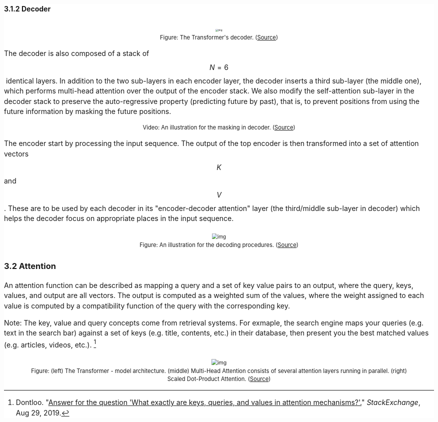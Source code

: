 #### 3.1.2 Decoder

<div align='center'>
<figure>
<img src="https://lilianweng.github.io/posts/2018-06-24-attention/transformer-decoder.png" alt="img" style="zoom:33%;" />
<figcaption style="font-size:80%;"> Figure: The Transformer's decoder. (<a href="https://lilianweng.github.io/posts/2018-06-24-attention/#decoder">Source</a>) </figcaption>
</figure>
</div>

The decoder is also composed of a stack of $$ N = 6 $$​ identical layers. In addition to the two sub-layers in each encoder layer, the decoder inserts a third sub-layer (the middle one), which performs multi-head attention over the output of the encoder stack. We also modify the self-attention sub-layer in the decoder stack to preserve the auto-regressive property (predicting future by past), that is, to prevent positions from using the future information by masking the future positions.

<div align='center'>
<video controls autoplay>
<source src="https://lena-voita.github.io/resources/lectures/seq2seq/transformer/masked_self_attn.mp4" type="video/mp4">
</video>
<figcaption style="font-size:80%;"> Video: An illustration for the masking in decoder. (<a href="https://lena-voita.github.io/nlp_course/seq2seq_and_attention.html#masked_self_attention">Source</a>) </figcaption>
</div>

The encoder start by processing the input sequence. The output of the top encoder is then transformed into a set of attention vectors $$ K $$ and $$ V $$. These are to be used by each decoder in its "encoder-decoder attention" layer (the third/middle sub-layer in decoder) which helps the decoder focus on appropriate places in the input sequence.

<div align='center'>
<figure>
<img src="https://jalammar.github.io/images/t/transformer_decoding_2.gif" alt="img" style="zoom:70%;" />
<figcaption style="font-size:80%;"> Figure: An illustration for the decoding procedures. (<a href="https://jalammar.github.io/illustrated-transformer/#the-decoder-side">Source</a>) </figcaption>
</figure>
</div>

### 3.2 Attention

An attention function can be described as mapping a query and a set of key value pairs to an output, where the query, keys, values, and output are all vectors. The output is computed as a weighted sum of the values, where the weight assigned to each value is computed by a compatibility function of the query with the corresponding key.

Note: The key, value and query concepts come from retrieval systems. For exmaple, the search engine maps your queries (e.g. text in the search bar) against a set of keys (e.g. title, contents, etc.) in their database, then present you the best matched values (e.g. articles, videos, etc.). [^3]

<div align='center'>
<figure>
<img src="https://lilianweng.github.io/posts/2018-06-24-attention/transformer.png" alt="img" style="zoom:75%;" />
<figcaption style="font-size:80%;"> Figure: (left) The Transformer - model architecture. (middle) Multi-Head Attention consists of several
attention layers running in parallel. (right) Scaled Dot-Product Attention. (<a href="https://lilianweng.github.io/posts/2018-06-24-attention/#full-architecture">Source</a>) </figcaption>
</figure>
</div>


[^1]: Vaswani, Ashish, et al. "Attention is all you need." *Advances in neural information processing systems* 30 (2017).
[^3]: Dontloo. "[Answer for the question 'What exactly are keys, queries, and values in attention mechanisms?'.](https://stats.stackexchange.com/a/424127)" *StackExchange*, Aug 29, 2019.
[^4]: Weng, Lilian. "[Attention? Attention!](https://lilianweng.github.io/posts/2018-06-24-attention/#transformer)" *Lil'Log*. June 24, 2018.
[^5]: Thickstun, John. "[The Transformer Model in Equations.](https://johnthickstun.com/docs/transformers.pdf)"
[^6]: Viota, Lena. "[Sequence to Sequence (seq2seq) and Attention.](https://lena-voita.github.io/nlp_course/seq2seq_and_attention.html#transformer)" *lena-voita.github.io*. April 30, 2022.
[^7]: Kazemnejad, Amirhossein. "[Transformer Architecture: The Positional Encoding.](https://kazemnejad.com/blog/transformer_architecture_positional_encoding/)" *kazemnejad.com*. 2019.
[^8]: Denk, Timo. "[Linear Relationships in the Transformer's Positional Encoding.](https://timodenk.com/blog/linear-relationships-in-the-transformers-positional-encoding/)" *Timo Denk's Blog*. 2019.
[^9]: Kierszbaum, Samuel. "[Masking in Transformers' self-attention mechanism](https://medium.com/analytics-vidhya/masking-in-transformers-self-attention-mechanism-bad3c9ec235c)" *medium.com*. 2020.